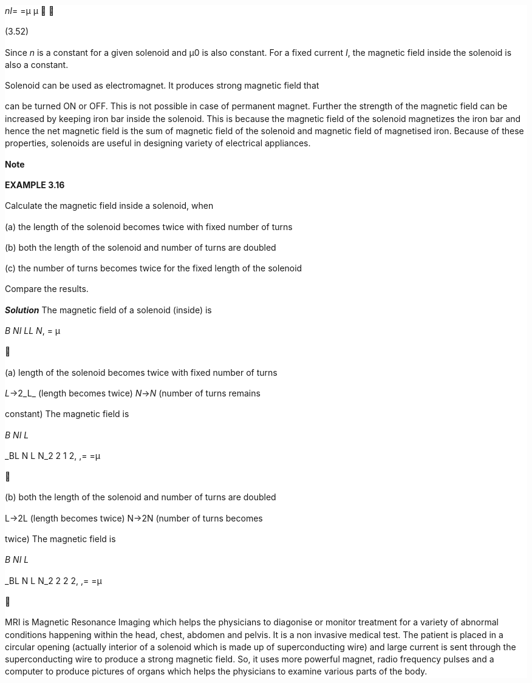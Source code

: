 _nI_\= =µ µ  

(3.52)

Since _n_ is a constant for a given solenoid and μ0 is also constant. For a fixed current _I_, the magnetic field inside the solenoid is also a constant.  

Solenoid can be used as electromagnet. It produces strong magnetic field that

can be turned ON or OFF. This is not possible in case of permanent magnet. Further the strength of the magnetic field can be increased by keeping iron bar inside the solenoid. This is because the magnetic field of the solenoid magnetizes the iron bar and hence the net magnetic field is the sum of magnetic field of the solenoid and magnetic field of magnetised iron. Because of these properties, solenoids are useful in designing variety of electrical appliances.

**Note**

**EXAMPLE 3.16**

Calculate the magnetic field inside a solenoid, when

(a) the length of the solenoid becomes twice with fixed number of turns

(b) both the length of the solenoid and number of turns are doubled

(c) the number of turns becomes twice for the fixed length of the solenoid

Compare the results.

**_Solution_** The magnetic field of a solenoid (inside) is

_B NI LL N_, = µ



(a) length of the solenoid becomes twice with fixed number of turns

_L_→2_L_ (length becomes twice) _N_→_N_ (number of turns remains

constant) The magnetic field is




  

_B NI L_

_BL N L N_2 2 1 2, ,= =µ



(b) both the length of the solenoid and number of turns are doubled

L→2L (length becomes twice) N→2N (number of turns becomes

twice) The magnetic field is

_B NI L_

_BL N L N_2 2 2 2, ,= =µ



MRI is Magnetic Resonance Imaging which helps the physicians to diagonise or monitor treatment for a variety of abnormal conditions happening within the head, chest, abdomen and pelvis. It is a non invasive medical test. The patient is placed in a circular opening (actually interior of a solenoid which is made up of superconducting wire) and large current is sent through the superconducting wire to produce a strong magnetic field. So, it uses more powerful magnet, radio frequency pulses and a computer to produce pictures of organs which helps the physicians to examine various parts of the body.  

